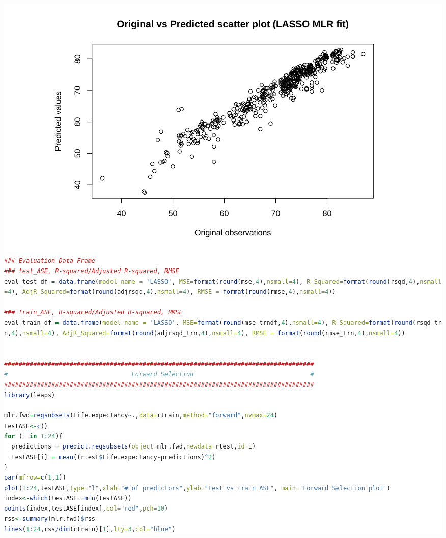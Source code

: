 <img src="Tamas_Toth_MSDS_6372_Project1_files/figure-gfm/Model building-11.png" angle=90 style="display: block; margin: auto;" />

``` r
### Evaluation Data Frame
### test_ASE, R-squared/Adjusted R-squared, RMSE
eval_test_df = data.frame(model_name = 'LASSO', MSE=format(round(mse,4),nsmall=4), R_Squared=format(round(rsqd,4),nsmall=4), AdjR_Squared=format(round(adjrsqd,4),nsmall=4), RMSE = format(round(rmse,4),nsmall=4))

### train_ASE, R-squared/Adjusted R-squared, RMSE
eval_train_df = data.frame(model_name = 'LASSO', MSE=format(round(mse_trndf,4),nsmall=4), R_Squared=format(round(rsqd_trn,4),nsmall=4), AdjR_Squared=format(round(adjrsqd_trn,4),nsmall=4), RMSE = format(round(rmse_trn,4),nsmall=4))


#####################################################################################
#                                  Forward Selection                                #
#####################################################################################
library(leaps)

mlr.fwd=regsubsets(Life.expectancy~.,data=rtrain,method="forward",nvmax=24)
testASE<-c()
for (i in 1:24){
  predictions = predict.regsubsets(object=mlr.fwd,newdata=rtest,id=i) 
  testASE[i] = mean((rtest$Life.expectancy-predictions)^2)
}
par(mfrow=c(1,1))
plot(1:24,testASE,type="l",xlab="# of predictors",ylab="test vs train ASE", main='Forward Selection plot')
index<-which(testASE==min(testASE))
points(index,testASE[index],col="red",pch=10)
rss<-summary(mlr.fwd)$rss
lines(1:24,rss/dim(rtrain)[1],lty=3,col="blue")  
```
